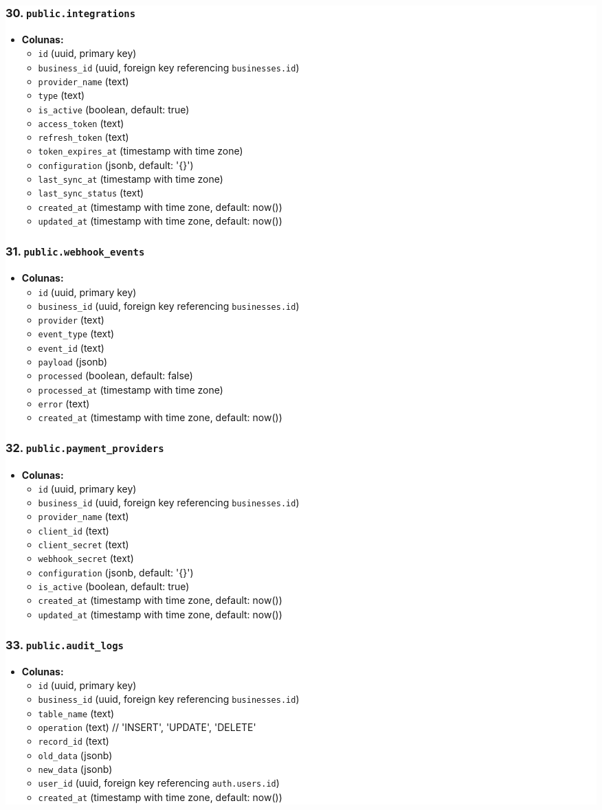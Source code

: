 ### 30. `public.integrations`
- **Colunas:**
  - `id` (uuid, primary key)
  - `business_id` (uuid, foreign key referencing `businesses.id`)
  - `provider_name` (text)
  - `type` (text)
  - `is_active` (boolean, default: true)
  - `access_token` (text)
  - `refresh_token` (text)
  - `token_expires_at` (timestamp with time zone)
  - `configuration` (jsonb, default: '{}')
  - `last_sync_at` (timestamp with time zone)
  - `last_sync_status` (text)
  - `created_at` (timestamp with time zone, default: now())
  - `updated_at` (timestamp with time zone, default: now())

### 31. `public.webhook_events`
- **Colunas:**
  - `id` (uuid, primary key)
  - `business_id` (uuid, foreign key referencing `businesses.id`)
  - `provider` (text)
  - `event_type` (text)
  - `event_id` (text)
  - `payload` (jsonb)
  - `processed` (boolean, default: false)
  - `processed_at` (timestamp with time zone)
  - `error` (text)
  - `created_at` (timestamp with time zone, default: now())

### 32. `public.payment_providers`
- **Colunas:**
  - `id` (uuid, primary key)
  - `business_id` (uuid, foreign key referencing `businesses.id`)
  - `provider_name` (text)
  - `client_id` (text)
  - `client_secret` (text)
  - `webhook_secret` (text)
  - `configuration` (jsonb, default: '{}')
  - `is_active` (boolean, default: true)
  - `created_at` (timestamp with time zone, default: now())
  - `updated_at` (timestamp with time zone, default: now())

### 33. `public.audit_logs`
- **Colunas:**
  - `id` (uuid, primary key)
  - `business_id` (uuid, foreign key referencing `businesses.id`)
  - `table_name` (text)
  - `operation` (text) // 'INSERT', 'UPDATE', 'DELETE'
  - `record_id` (text)
  - `old_data` (jsonb)
  - `new_data` (jsonb)
  - `user_id` (uuid, foreign key referencing `auth.users.id`)
  - `created_at` (timestamp with time zone, default: now())
